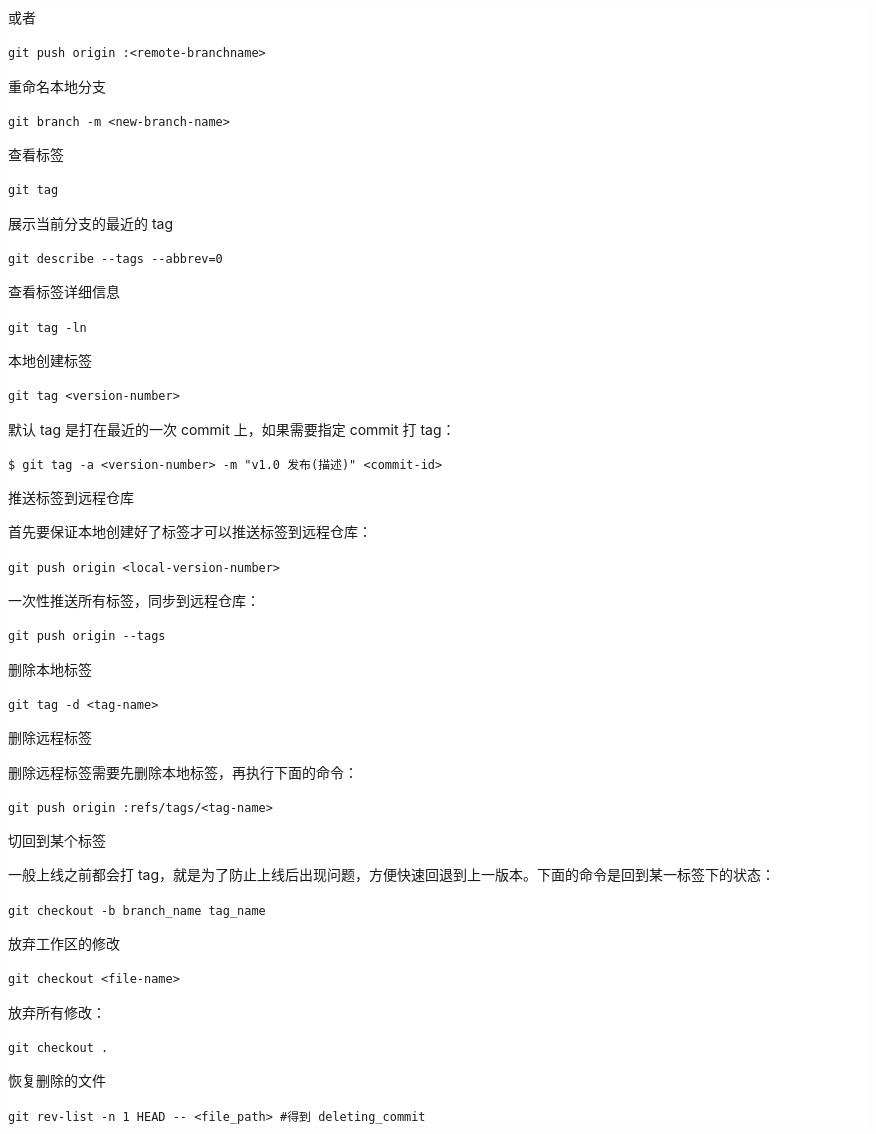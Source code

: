 或者

    git push origin :<remote-branchname>

重命名本地分支

    git branch -m <new-branch-name>

查看标签

    git tag

展示当前分支的最近的 tag

    git describe --tags --abbrev=0

查看标签详细信息

    git tag -ln

本地创建标签

    git tag <version-number>

默认 tag 是打在最近的一次 commit 上，如果需要指定 commit 打 tag：

    $ git tag -a <version-number> -m "v1.0 发布(描述)" <commit-id>

推送标签到远程仓库

首先要保证本地创建好了标签才可以推送标签到远程仓库：

    git push origin <local-version-number>

一次性推送所有标签，同步到远程仓库：

    git push origin --tags

删除本地标签

    git tag -d <tag-name>

删除远程标签

删除远程标签需要先删除本地标签，再执行下面的命令：

    git push origin :refs/tags/<tag-name>

切回到某个标签

一般上线之前都会打 tag，就是为了防止上线后出现问题，方便快速回退到上一版本。下面的命令是回到某一标签下的状态：

    git checkout -b branch_name tag_name

放弃工作区的修改

    git checkout <file-name>

放弃所有修改：

    git checkout .

恢复删除的文件

    git rev-list -n 1 HEAD -- <file_path> #得到 deleting_commit
     